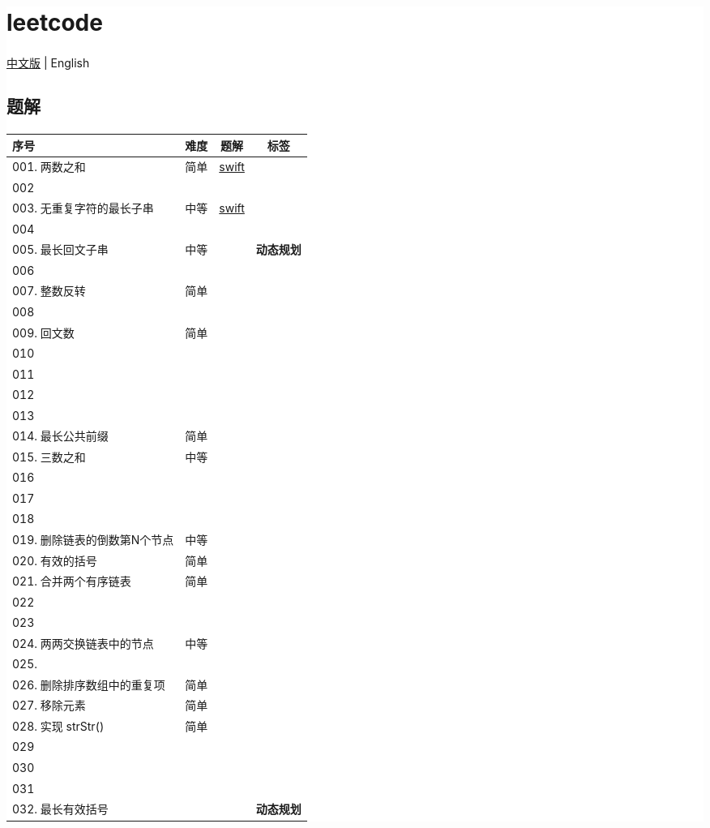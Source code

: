 # leetcode

[中文版](README.md)  | English

## 题解

| 序号 | 难度 | 题解 | 标签 |
| :--- | :--: | :--: | :--: |
| 001. 两数之和 | 简单 | [swift](./leetcode-swift/leetcode-swift/001.两数之和.swift) |      |
| 002  |   |                      |      |
| 003. 无重复字符的最长子串 | 中等 | [swift](leetcode-swift/leetcode-swift/003.无重复字符的最长子串.swift) |      |
| 004  |   |                      |      |
| 005. 最长回文子串 | 中等 |          | **动态规划** |
| 006 |  |              |      |
| 007. 整数反转 | 简单 |                      |      |
| 008  |   |                      |      |
| 009. 回文数 | 简单 |                |      |
| 010  |   |                      |      |
| 011  |   |                      |      |
| 012  |   |                      |      |
| 013  |   |                      |      |
| 014. 最长公共前缀 | 简单 |                      |      |
| 015. 三数之和 | 中等 |                      |      |
| 016  |   |                      |      |
| 017  |   |                      |      |
| 018  |   |                      |      |
| 019. 删除链表的倒数第N个节点 | 中等 |                      |      |
| 020. 有效的括号 | 简单 |                      |      |
| 021. 合并两个有序链表 | 简单 |                      |      |
| 022  |   |                      |      |
| 023  |   |                      |      |
| 024. 两两交换链表中的节点 | 中等 |                      |      |
| 025. |  |                      |      |
| 026. 删除排序数组中的重复项 | 简单 |                      |      |
| 027. 移除元素 | 简单 |                      |      |
| 028. 实现 strStr() | 简单 |                      |      |
| 029 |      |                      |      |
| 030 |      |                      |      |
| 031 |      |                      |      |
| 032. 最长有效括号 |      |                      | **动态规划** |